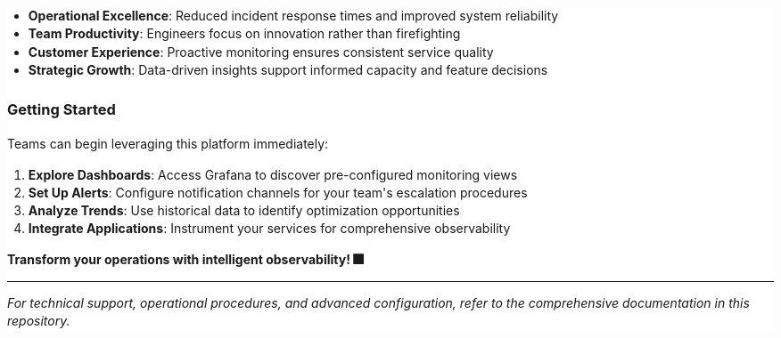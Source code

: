 - **Operational Excellence**: Reduced incident response times and improved system reliability
- **Team Productivity**: Engineers focus on innovation rather than firefighting
- **Customer Experience**: Proactive monitoring ensures consistent service quality
- **Strategic Growth**: Data-driven insights support informed capacity and feature decisions

### Getting Started

Teams can begin leveraging this platform immediately:
1. **Explore Dashboards**: Access Grafana to discover pre-configured monitoring views
2. **Set Up Alerts**: Configure notification channels for your team's escalation procedures  
3. **Analyze Trends**: Use historical data to identify optimization opportunities
4. **Integrate Applications**: Instrument your services for comprehensive observability

**Transform your operations with intelligent observability! 🎆**

---

*For technical support, operational procedures, and advanced configuration, refer to the comprehensive documentation in this repository.*
